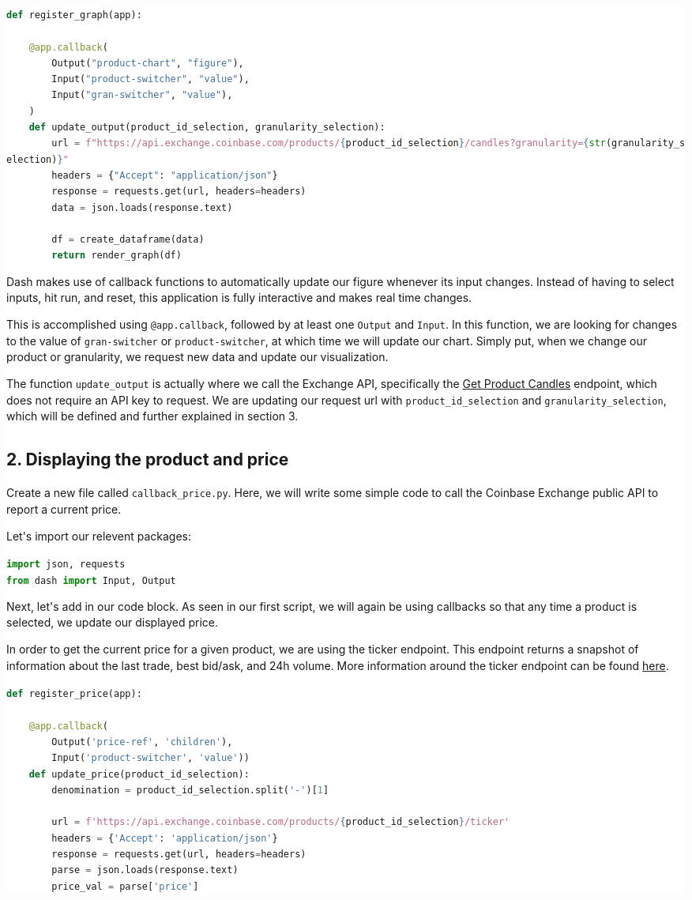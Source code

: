 ```python
def register_graph(app):

    @app.callback(
        Output("product-chart", "figure"),
        Input("product-switcher", "value"),
        Input("gran-switcher", "value"),
    )
    def update_output(product_id_selection, granularity_selection):
        url = f"https://api.exchange.coinbase.com/products/{product_id_selection}/candles?granularity={str(granularity_selection)}"
        headers = {"Accept": "application/json"}
        response = requests.get(url, headers=headers)
        data = json.loads(response.text)

        df = create_dataframe(data)
        return render_graph(df)
```

Dash makes use of callback functions to automatically update our figure whenever its input changes. Instead of having to select inputs, hit run, and reset, this application is fully interactive and makes real time changes. 

This is accomplished using `@app.callback`, followed by at least one `Output` and `Input`. In this function, we are looking for changes to the value of `gran-switcher` or `product-switcher`, at which time we will update our chart. Simply put, when we change our product or granularity, we request new data and update our visualization. 

The function `update_output` is actually where we call the Exchange API, specifically the [Get Product Candles](exchangerestapi_getproductcandles) endpoint, which does not require an API key to request. We are updating our request url with `product_id_selection` and `granularity_selection`, which will be defined and further explained in section 3.

## 2. Displaying the product and price

Create a new file called `callback_price.py`. Here, we will write some simple code to call the Coinbase Exchange public API to report a current price.

Let's import our relevent packages:

```python
import json, requests
from dash import Input, Output
```

Next, let's add in our code block. As seen in our first script, we will again be using callbacks so that any time a product is selected, we update our displayed price.

In order to get the current price for a given product, we are using the ticker endpoint. This endpoint returns a snapshot of information about the last trade, best bid/ask, and 24h volume. More information around the ticker endpoint can be found [here](https://docs.cloud.coinbase.com/exchange/reference/exchangerestapi_getproductticker). 

```python
def register_price(app):

    @app.callback(
        Output('price-ref', 'children'),
        Input('product-switcher', 'value'))
    def update_price(product_id_selection):
        denomination = product_id_selection.split('-')[1]

        url = f'https://api.exchange.coinbase.com/products/{product_id_selection}/ticker'
        headers = {'Accept': 'application/json'}
        response = requests.get(url, headers=headers)
        parse = json.loads(response.text)
        price_val = parse['price']

```